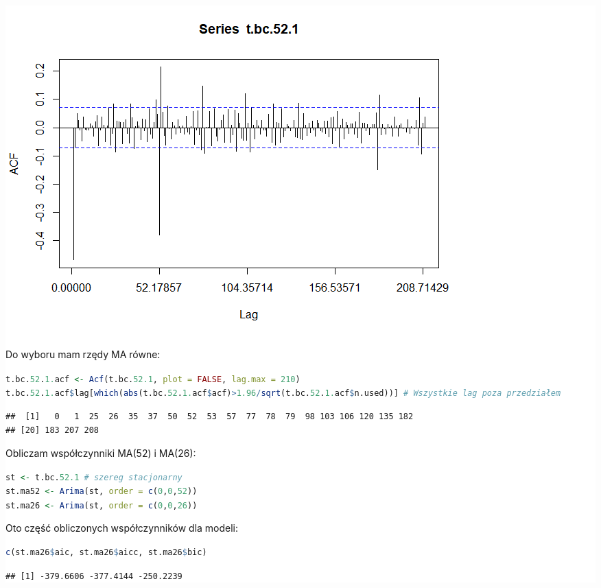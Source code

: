 ![](Analiza_files/figure-markdown_github/unnamed-chunk-14-1.png)

Do wyboru mam rzędy MA równe:

``` r
t.bc.52.1.acf <- Acf(t.bc.52.1, plot = FALSE, lag.max = 210)
t.bc.52.1.acf$lag[which(abs(t.bc.52.1.acf$acf)>1.96/sqrt(t.bc.52.1.acf$n.used))] # Wszystkie lag poza przedziałem
```

    ##  [1]   0   1  25  26  35  37  50  52  53  57  77  78  79  98 103 106 120 135 182
    ## [20] 183 207 208

Obliczam współczynniki MA(52) i MA(26):

``` r
st <- t.bc.52.1 # szereg stacjonarny
st.ma52 <- Arima(st, order = c(0,0,52))
st.ma26 <- Arima(st, order = c(0,0,26))
```

Oto część obliczonych współczynników dla modeli:

``` r
c(st.ma26$aic, st.ma26$aicc, st.ma26$bic)
```

    ## [1] -379.6606 -377.4144 -250.2239
